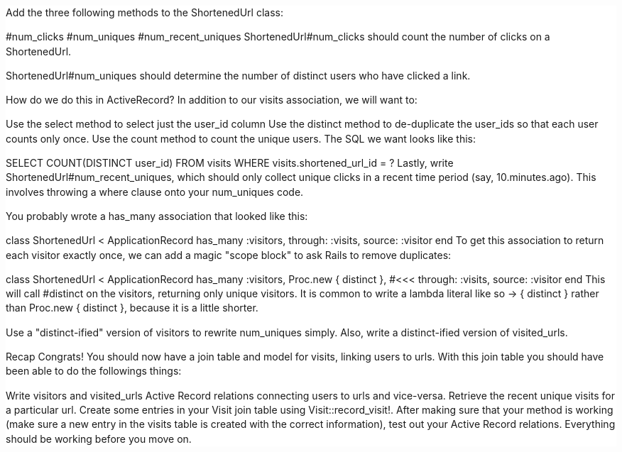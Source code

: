 Add the three following methods to the ShortenedUrl class:

#num_clicks
#num_uniques
#num_recent_uniques
ShortenedUrl#num_clicks should count the number of clicks on a ShortenedUrl.

ShortenedUrl#num_uniques should determine the number of distinct users who have clicked a link.

How do we do this in ActiveRecord? In addition to our visits association, we will want to:

Use the select method to select just the user_id column
Use the distinct method to de-duplicate the user_ids so that each user counts only once.
Use the count method to count the unique users.
The SQL we want looks like this:

SELECT
  COUNT(DISTINCT user_id)
FROM
  visits
WHERE
  visits.shortened_url_id = ?
Lastly, write ShortenedUrl#num_recent_uniques, which should only collect unique clicks in a recent time period (say, 10.minutes.ago). This involves throwing a where clause onto your num_uniques code.

You probably wrote a has_many association that looked like this:

class ShortenedUrl < ApplicationRecord
  has_many :visitors,
    through: :visits,
    source: :visitor
end
To get this association to return each visitor exactly once, we can add a magic "scope block" to ask Rails to remove duplicates:

class ShortenedUrl < ApplicationRecord
  has_many :visitors,
    Proc.new { distinct }, #<<<
    through: :visits,
    source: :visitor
end
This will call #distinct on the visitors, returning only unique visitors. It is common to write a lambda literal like so -> { distinct } rather than Proc.new { distinct }, because it is a little shorter.

Use a "distinct-ified" version of visitors to rewrite num_uniques simply. Also, write a distinct-ified version of visited_urls.

Recap
Congrats! You should now have a join table and model for visits, linking users to urls. With this join table you should have been able to do the followings things:

Write visitors and visited_urls Active Record relations connecting users to urls and vice-versa.
Retrieve the recent unique visits for a particular url.
Create some entries in your Visit join table using Visit::record_visit!. After making sure that your method is working (make sure a new entry in the visits table is created with the correct information), test out your Active Record relations. Everything should be working before you move on.
